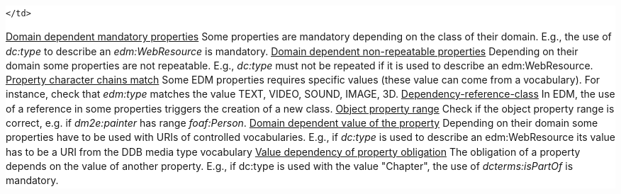     </td>
  </tr>
  <tr>
    <td>
      <a href="http://lelystad.informatik.uni-mannheim.de/rdf-validation/?q=node/385" class="external text" rel="nofollow">Domain dependent mandatory properties</a>
    </td>
    <td>Some properties are mandatory depending on the class of their domain. E.g., the use of <i>dc:type</i> to describe an <i>edm:WebResource</i> is mandatory.
    </td>
  </tr>
  <tr>
    <td>
      <a href="http://lelystad.informatik.uni-mannheim.de/rdf-validation/?q=node/388" class="external text" rel="nofollow">Domain dependent non-repeatable properties</a>
    </td>
    <td>Depending on their domain some properties are not repeatable. E.g., <i>dc:type</i> must not be repeated if it is used to describe an edm:WebResource.
    </td>
  </tr>
  <tr>
    <td>
      <a href="http://lelystad.informatik.uni-mannheim.de/rdf-validation/?q=node/341" class="external text" rel="nofollow">Property character chains match</a>
    </td>
    <td>Some EDM properties requires specific values (these value can come from a vocabulary). For instance, check that <i>edm:type</i> matches the value TEXT, VIDEO, SOUND, IMAGE, 3D.
    </td>
  </tr>
  <tr>
    <td>
      <a href="http://lelystad.informatik.uni-mannheim.de/rdf-validation/?q=node/378" class="external text" rel="nofollow">Dependency-reference-class</a>
    </td>
    <td>In EDM, the use of a reference in some properties triggers the creation of a new class.
    </td>
  </tr>
  <tr>
    <td>
      <a href="http://lelystad.informatik.uni-mannheim.de/rdf-validation/?q=UC-12-OBJECT-PROPERTY-RANGE" class="external text" rel="nofollow">Object property range</a>
    </td>
    <td>Check if the object property range is correct, e.g. if <i>dm2e:painter</i> has range <i>foaf:Person</i>.
    </td>
  </tr>
  <tr>
    <td>
      <a href="http://lelystad.informatik.uni-mannheim.de/rdf-validation/?q=node/389" class="external text" rel="nofollow">Domain dependent value of the property</a>
    </td>
    <td>Depending on their domain some properties have to be used with URIs of controlled vocabularies. E.g., if <i>dc:type</i> is used to describe an edm:WebResource its value has to be a URI from the DDB media type vocabulary
    </td>
  </tr>
  <tr>
    <td>
      <a href="http://lelystad.informatik.uni-mannheim.de/rdf-validation/?q=node/354" class="external text" rel="nofollow">Value dependency of property obligation</a>
    </td>
    <td>The obligation of a property depends on the value of another property. E.g., if dc:type is used with the value "Chapter", the use of <i>dcterms:isPartOf</i> is mandatory.
    </td>